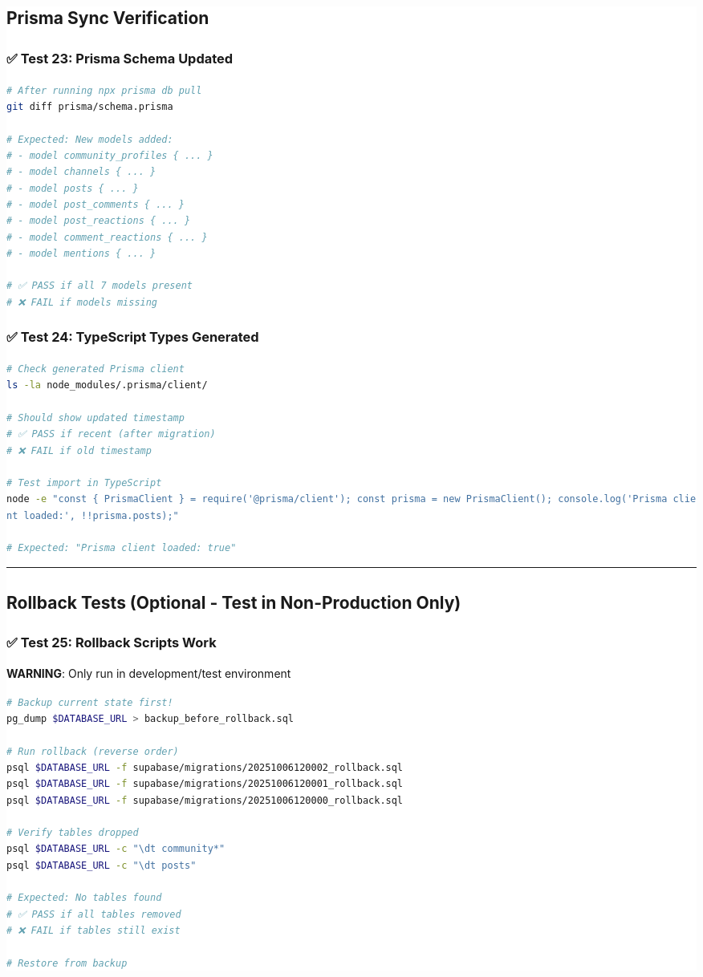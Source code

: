 
## Prisma Sync Verification

### ✅ Test 23: Prisma Schema Updated

```bash
# After running npx prisma db pull
git diff prisma/schema.prisma

# Expected: New models added:
# - model community_profiles { ... }
# - model channels { ... }
# - model posts { ... }
# - model post_comments { ... }
# - model post_reactions { ... }
# - model comment_reactions { ... }
# - model mentions { ... }

# ✅ PASS if all 7 models present
# ❌ FAIL if models missing
```

### ✅ Test 24: TypeScript Types Generated

```bash
# Check generated Prisma client
ls -la node_modules/.prisma/client/

# Should show updated timestamp
# ✅ PASS if recent (after migration)
# ❌ FAIL if old timestamp

# Test import in TypeScript
node -e "const { PrismaClient } = require('@prisma/client'); const prisma = new PrismaClient(); console.log('Prisma client loaded:', !!prisma.posts);"

# Expected: "Prisma client loaded: true"
```

---

## Rollback Tests (Optional - Test in Non-Production Only)

### ✅ Test 25: Rollback Scripts Work

**WARNING**: Only run in development/test environment

```bash
# Backup current state first!
pg_dump $DATABASE_URL > backup_before_rollback.sql

# Run rollback (reverse order)
psql $DATABASE_URL -f supabase/migrations/20251006120002_rollback.sql
psql $DATABASE_URL -f supabase/migrations/20251006120001_rollback.sql
psql $DATABASE_URL -f supabase/migrations/20251006120000_rollback.sql

# Verify tables dropped
psql $DATABASE_URL -c "\dt community*"
psql $DATABASE_URL -c "\dt posts"

# Expected: No tables found
# ✅ PASS if all tables removed
# ❌ FAIL if tables still exist

# Restore from backup
```